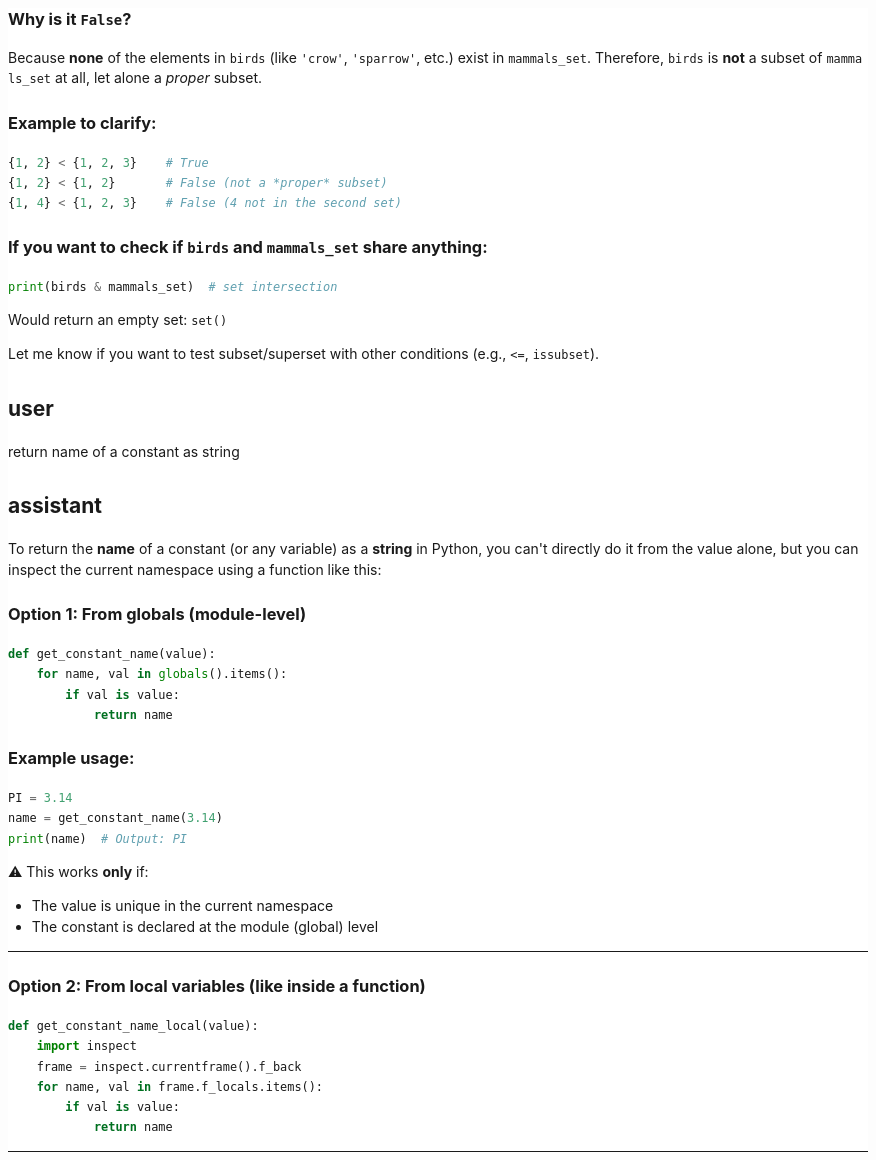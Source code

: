 ### Why is it `False`?

Because **none** of the elements in `birds` (like `'crow'`, `'sparrow'`, etc.) exist in `mammals_set`. Therefore, `birds` is **not** a subset of `mammals_set` at all, let alone a *proper* subset.

### Example to clarify:

```python
{1, 2} < {1, 2, 3}    # True
{1, 2} < {1, 2}       # False (not a *proper* subset)
{1, 4} < {1, 2, 3}    # False (4 not in the second set)
```

### If you want to check if `birds` and `mammals_set` share anything:

```python
print(birds & mammals_set)  # set intersection
```

Would return an empty set: `set()`

Let me know if you want to test subset/superset with other conditions (e.g., `<=`, `issubset`).
## user
return name of a constant as string
## assistant

To return the **name** of a constant (or any variable) as a **string** in Python, you can't directly do it from the value alone, but you can inspect the current namespace using a function like this:

### Option 1: From globals (module-level)
```python
def get_constant_name(value):
    for name, val in globals().items():
        if val is value:
            return name
```

### Example usage:
```python
PI = 3.14
name = get_constant_name(3.14)
print(name)  # Output: PI
```

⚠️ This works **only** if:
- The value is unique in the current namespace
- The constant is declared at the module (global) level

---

### Option 2: From local variables (like inside a function)
```python
def get_constant_name_local(value):
    import inspect
    frame = inspect.currentframe().f_back
    for name, val in frame.f_locals.items():
        if val is value:
            return name
```

---
